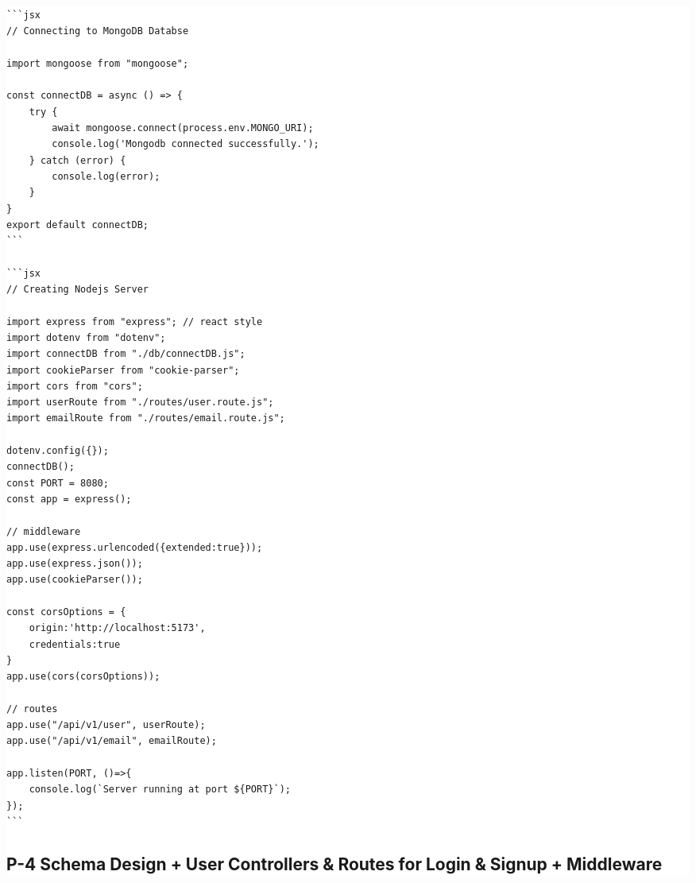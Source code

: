     ```jsx
    // Connecting to MongoDB Databse
    
    import mongoose from "mongoose";
    
    const connectDB = async () => {
        try {
            await mongoose.connect(process.env.MONGO_URI);
            console.log('Mongodb connected successfully.');
        } catch (error) {
            console.log(error);
        }
    }
    export default connectDB;
    ```
    
    ```jsx
    // Creating Nodejs Server
    
    import express from "express"; // react style
    import dotenv from "dotenv";
    import connectDB from "./db/connectDB.js";
    import cookieParser from "cookie-parser";
    import cors from "cors";
    import userRoute from "./routes/user.route.js";
    import emailRoute from "./routes/email.route.js";
    
    dotenv.config({});
    connectDB();
    const PORT = 8080;
    const app = express();
    
    // middleware
    app.use(express.urlencoded({extended:true}));
    app.use(express.json());
    app.use(cookieParser());
    
    const corsOptions = {
        origin:'http://localhost:5173',
        credentials:true
    }
    app.use(cors(corsOptions));
    
    // routes
    app.use("/api/v1/user", userRoute);
    app.use("/api/v1/email", emailRoute);
    
    app.listen(PORT, ()=>{
        console.log(`Server running at port ${PORT}`);
    });
    ```
    

## **P-4 Schema Design + User Controllers & Routes for Login & Signup + Middleware**
